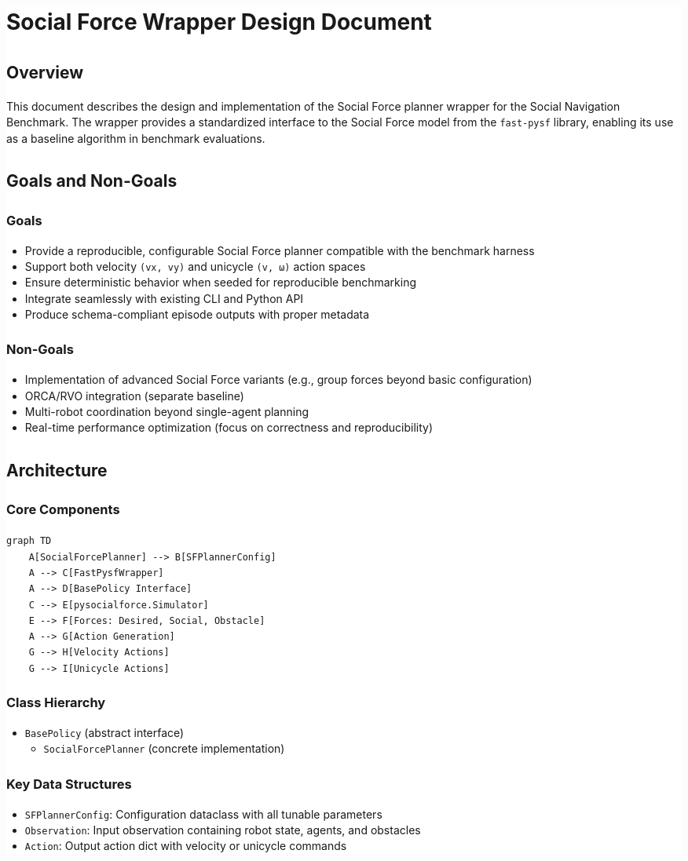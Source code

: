 # Social Force Wrapper Design Document

## Overview

This document describes the design and implementation of the Social Force planner wrapper for the Social Navigation Benchmark. The wrapper provides a standardized interface to the Social Force model from the `fast-pysf` library, enabling its use as a baseline algorithm in benchmark evaluations.

## Goals and Non-Goals

### Goals
- Provide a reproducible, configurable Social Force planner compatible with the benchmark harness
- Support both velocity `(vx, vy)` and unicycle `(v, ω)` action spaces
- Ensure deterministic behavior when seeded for reproducible benchmarking
- Integrate seamlessly with existing CLI and Python API
- Produce schema-compliant episode outputs with proper metadata

### Non-Goals
- Implementation of advanced Social Force variants (e.g., group forces beyond basic configuration)
- ORCA/RVO integration (separate baseline)
- Multi-robot coordination beyond single-agent planning
- Real-time performance optimization (focus on correctness and reproducibility)

## Architecture

### Core Components

```mermaid
graph TD
    A[SocialForcePlanner] --> B[SFPlannerConfig]
    A --> C[FastPysfWrapper]
    A --> D[BasePolicy Interface]
    C --> E[pysocialforce.Simulator]
    E --> F[Forces: Desired, Social, Obstacle]
    A --> G[Action Generation]
    G --> H[Velocity Actions]
    G --> I[Unicycle Actions]
```

### Class Hierarchy

- `BasePolicy` (abstract interface)
  - `SocialForcePlanner` (concrete implementation)

### Key Data Structures

- `SFPlannerConfig`: Configuration dataclass with all tunable parameters
- `Observation`: Input observation containing robot state, agents, and obstacles
- `Action`: Output action dict with velocity or unicycle commands

